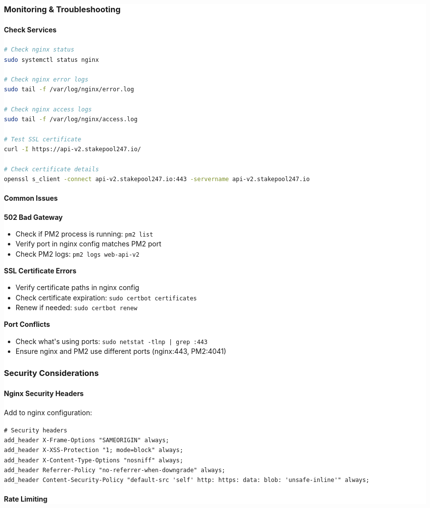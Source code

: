 ### Monitoring & Troubleshooting

#### Check Services
```bash
# Check nginx status
sudo systemctl status nginx

# Check nginx error logs
sudo tail -f /var/log/nginx/error.log

# Check nginx access logs
sudo tail -f /var/log/nginx/access.log

# Test SSL certificate
curl -I https://api-v2.stakepool247.io/

# Check certificate details
openssl s_client -connect api-v2.stakepool247.io:443 -servername api-v2.stakepool247.io
```

#### Common Issues

**502 Bad Gateway**
- Check if PM2 process is running: `pm2 list`
- Verify port in nginx config matches PM2 port
- Check PM2 logs: `pm2 logs web-api-v2`

**SSL Certificate Errors**
- Verify certificate paths in nginx config
- Check certificate expiration: `sudo certbot certificates`
- Renew if needed: `sudo certbot renew`

**Port Conflicts**
- Check what's using ports: `sudo netstat -tlnp | grep :443`
- Ensure nginx and PM2 use different ports (nginx:443, PM2:4041)

### Security Considerations

#### Nginx Security Headers

Add to nginx configuration:
```nginx
# Security headers
add_header X-Frame-Options "SAMEORIGIN" always;
add_header X-XSS-Protection "1; mode=block" always;
add_header X-Content-Type-Options "nosniff" always;
add_header Referrer-Policy "no-referrer-when-downgrade" always;
add_header Content-Security-Policy "default-src 'self' http: https: data: blob: 'unsafe-inline'" always;
```

#### Rate Limiting
